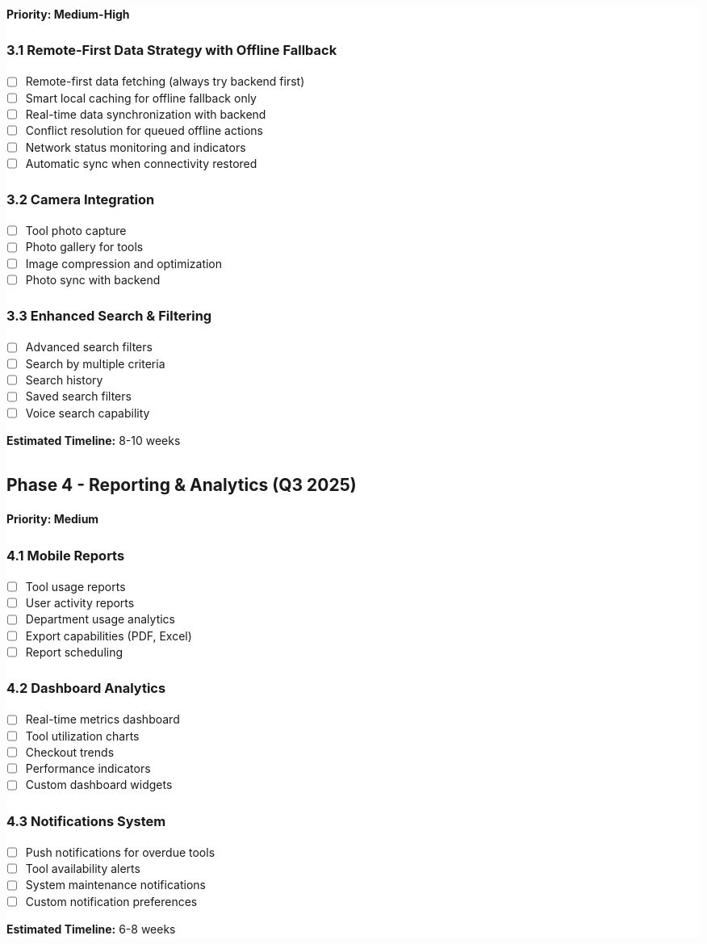 **Priority: Medium-High**

### 3.1 Remote-First Data Strategy with Offline Fallback
- [ ] Remote-first data fetching (always try backend first)
- [ ] Smart local caching for offline fallback only
- [ ] Real-time data synchronization with backend
- [ ] Conflict resolution for queued offline actions
- [ ] Network status monitoring and indicators
- [ ] Automatic sync when connectivity restored

### 3.2 Camera Integration
- [ ] Tool photo capture
- [ ] Photo gallery for tools
- [ ] Image compression and optimization
- [ ] Photo sync with backend

### 3.3 Enhanced Search & Filtering
- [ ] Advanced search filters
- [ ] Search by multiple criteria
- [ ] Search history
- [ ] Saved search filters
- [ ] Voice search capability

**Estimated Timeline:** 8-10 weeks

## Phase 4 - Reporting & Analytics (Q3 2025)

**Priority: Medium**

### 4.1 Mobile Reports
- [ ] Tool usage reports
- [ ] User activity reports
- [ ] Department usage analytics
- [ ] Export capabilities (PDF, Excel)
- [ ] Report scheduling

### 4.2 Dashboard Analytics
- [ ] Real-time metrics dashboard
- [ ] Tool utilization charts
- [ ] Checkout trends
- [ ] Performance indicators
- [ ] Custom dashboard widgets

### 4.3 Notifications System
- [ ] Push notifications for overdue tools
- [ ] Tool availability alerts
- [ ] System maintenance notifications
- [ ] Custom notification preferences

**Estimated Timeline:** 6-8 weeks
